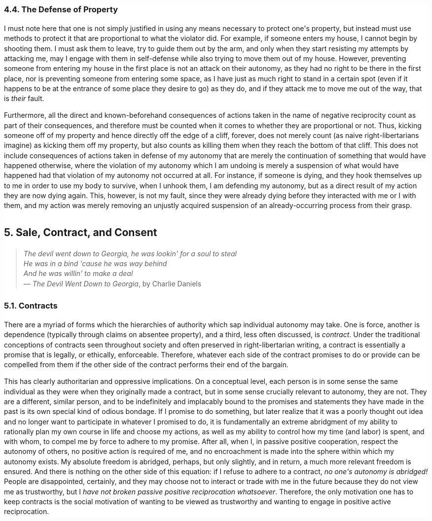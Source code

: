 ### 4.4. The Defense of Property

I must note here that one is not simply justified in using any means necessary to protect one's property, but instead must use methods to protect it that are proportional to what the violator did. For example, if someone enters my house, I cannot begin by shooting them. I must ask them to leave, try to guide them out by the arm, and only when they start resisting my attempts by attacking me, may I engage with them in self-defense while also trying to move them out of my house. However, preventing someone from entering my house in the first place is not an attack on their autonomy, as they had no right to be there in the first place, nor is preventing someone from entering some space, as I have just as much right to stand in a certain spot (even if it happens to be at the entrance of some place they desire to go) as they do, and if they attack me to move me out of the way, that is *their* fault.

Furthermore, all the direct and known-beforehand consequences of actions taken in the name of negative reciprocity count as part of their consequences, and therefore must be counted when it comes to whether they are proportional or not.  Thus, kicking someone off of my property and hence directly off the edge of a cliff, forever, does not merely count (as naive right-libertarians imagine) as kicking them off my property, but also counts as killing them when they reach the bottom of that cliff. This does not include consequences of actions taken in defense of my autonomy that are merely the continuation of something that would have happened otherwise, where the violation of my autonomy which I am undoing is merely a suspension of what would have happened had that violation of my autonomy not occurred at all. For instance, if someone is dying, and they hook themselves up to me in order to use my body to survive, when I unhook them, I am defending my autonomy, but as a direct result of my action they are now dying again. This, however, is not my fault, since they were already dying before they interacted with me or I with them, and my action was merely removing an unjustly acquired suspension of an already-occurring process from their grasp.

## 5. Sale, Contract, and Consent

> *The devil went down to Georgia, he was lookin' for a soul to steal*<br/>
> *He was in a bind 'cause he was way behind<br/>*
> *And he was willin' to make a deal*<br/>
> — *The Devil Went Down to Georgia*, by Charlie Daniels

### 5.1. Contracts

There are a myriad of forms which the hierarchies of authority which sap individual autonomy may take. One is force, another is dependence  (typically through claims on absentee property), and a third, less often discussed, is *contract*. Under the traditional conceptions of contracts seen throughout society and often preserved in right-libertarian writing, a contract is essentially a promise that is legally, or ethically, enforceable. Therefore, whatever each side of the contract promises to do or provide can be compelled from them if the other side of the contract performs their end of the bargain.

This has clearly authoritarian and oppressive implications. On a conceptual level, each person is in some sense the same individual as they were when they originally made a contract, but in some sense crucially relevant to autonomy, they are not. They are a different, similar person, and to be indefinitely and implacably bound to the promises and statements they have made in the past is its own special kind of odious bondage. If I promise to do something, but later realize that it was a poorly thought out idea and no longer want to participate in whatever I promised to do, it is fundamentally an extreme abridgment of my ability to rationally plan my own course in life and choose my actions, as well as my ability to control how my time (and labor) is spent, and with whom, to compel me by force to adhere to my promise. After all, when I, in passive positive cooperation, respect the autonomy of others, no positive action is required of me, and no encroachment is made into the sphere within which my autonomy exists. My absolute freedom is abridged, perhaps, but only slightly, and in return, a much more relevant freedom is ensured. And there is nothing on the other side of this equation: if I refuse to adhere to a contract, *no one's autonomy is abridged!* People are disappointed, certainly, and they may choose not to interact or trade with me in the future because they do not view me as trustworthy, but I *have not broken passive positive reciprocation whatsoever*. Therefore, the only motivation one has to keep contracts is the social motivation of wanting to be viewed as trustworthy and wanting to engage in positive active reciprocation.
